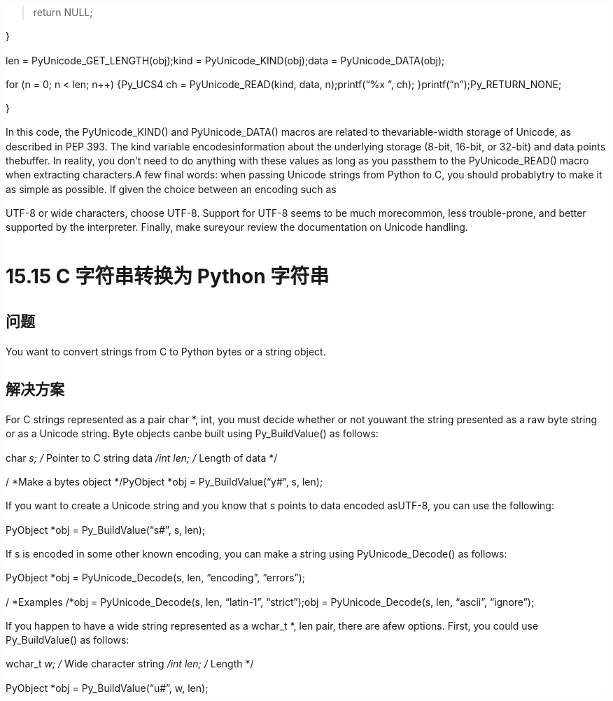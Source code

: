 > return NULL;

}

len = PyUnicode_GET_LENGTH(obj);kind = PyUnicode_KIND(obj);data = PyUnicode_DATA(obj);

for (n = 0; n < len; n++) {Py_UCS4 ch = PyUnicode_READ(kind, data, n);printf(“%x ”, ch);
}printf(“n”);Py_RETURN_NONE;

}

In this code, the PyUnicode_KIND() and PyUnicode_DATA() macros are related to thevariable-width storage of Unicode, as described in PEP 393\. The kind variable encodesinformation about the underlying storage (8-bit, 16-bit, or 32-bit) and data points thebuffer. In reality, you don’t need to do anything with these values as long as you passthem to the PyUnicode_READ() macro when extracting characters.A few final words: when passing Unicode strings from Python to C, you should probablytry to make it as simple as possible. If given the choice between an encoding such as

UTF-8 or wide characters, choose UTF-8\. Support for UTF-8 seems to be much morecommon, less trouble-prone, and better supported by the interpreter. Finally, make sureyour review the documentation on Unicode handling.

# 15.15 C 字符串转换为 Python 字符串

## 问题

You want to convert strings from C to Python bytes or a string object.

## 解决方案

For C strings represented as a pair char *, int, you must decide whether or not youwant the string presented as a raw byte string or as a Unicode string. Byte objects canbe built using Py_BuildValue() as follows:

char *s; /* Pointer to C string data */int len; /* Length of data */

/ *Make a bytes object */PyObject *obj = Py_BuildValue(“y#”, s, len);

If you want to create a Unicode string and you know that s points to data encoded asUTF-8, you can use the following:

PyObject *obj = Py_BuildValue(“s#”, s, len);

If s is encoded in some other known encoding, you can make a string using PyUnicode_Decode() as follows:

PyObject *obj = PyUnicode_Decode(s, len, “encoding”, “errors”);

/ *Examples /*obj = PyUnicode_Decode(s, len, “latin-1”, “strict”);obj = PyUnicode_Decode(s, len, “ascii”, “ignore”);

If you happen to have a wide string represented as a wchar_t *, len pair, there are afew options. First, you could use Py_BuildValue() as follows:

wchar_t *w; /* Wide character string */int len; /* Length */

PyObject *obj = Py_BuildValue(“u#”, w, len);
